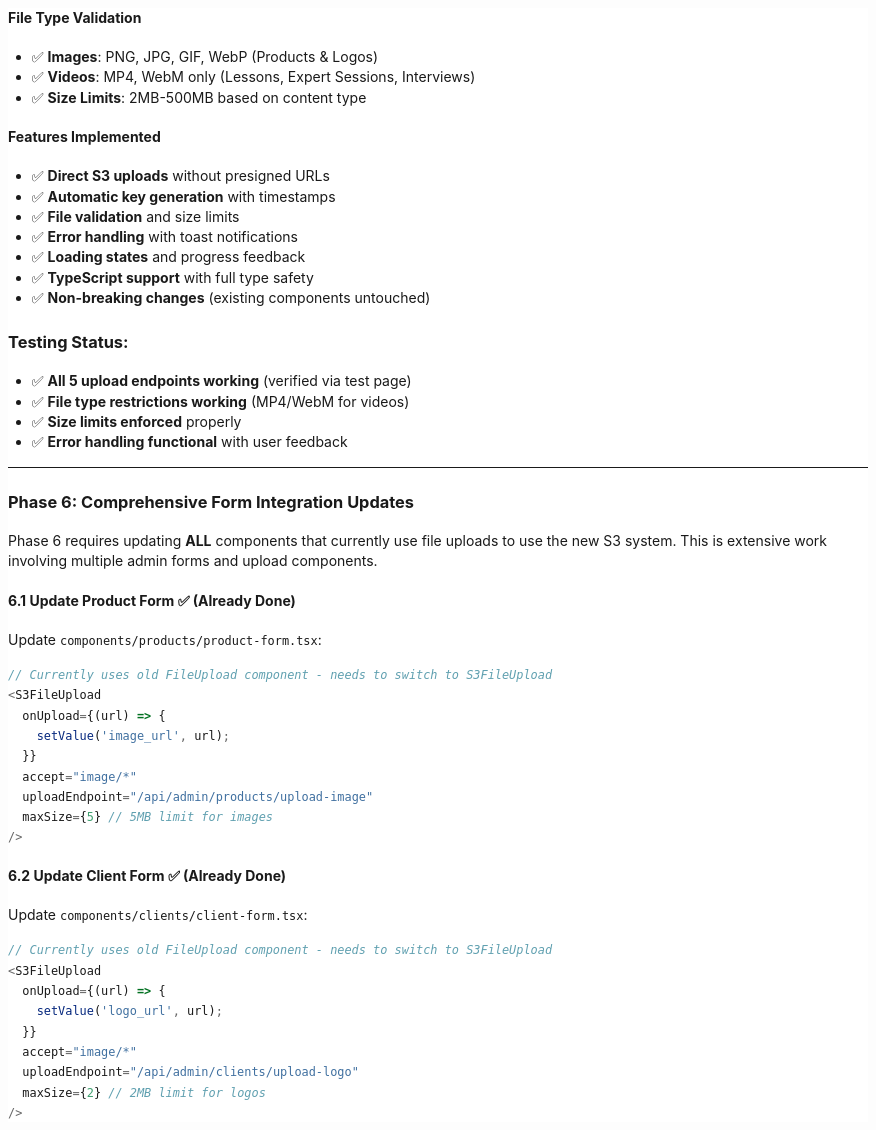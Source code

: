 #### **File Type Validation**
- ✅ **Images**: PNG, JPG, GIF, WebP (Products & Logos)
- ✅ **Videos**: MP4, WebM only (Lessons, Expert Sessions, Interviews)
- ✅ **Size Limits**: 2MB-500MB based on content type

#### **Features Implemented**
- ✅ **Direct S3 uploads** without presigned URLs
- ✅ **Automatic key generation** with timestamps
- ✅ **File validation** and size limits
- ✅ **Error handling** with toast notifications  
- ✅ **Loading states** and progress feedback
- ✅ **TypeScript support** with full type safety
- ✅ **Non-breaking changes** (existing components untouched)

### Testing Status:
- ✅ **All 5 upload endpoints working** (verified via test page)
- ✅ **File type restrictions working** (MP4/WebM for videos)
- ✅ **Size limits enforced** properly
- ✅ **Error handling functional** with user feedback

---

### Phase 6: Comprehensive Form Integration Updates

Phase 6 requires updating **ALL** components that currently use file uploads to use the new S3 system. This is extensive work involving multiple admin forms and upload components.

#### 6.1 Update Product Form ✅ (Already Done)

Update `components/products/product-form.tsx`:

```typescript
// Currently uses old FileUpload component - needs to switch to S3FileUpload
<S3FileUpload
  onUpload={(url) => {
    setValue('image_url', url);
  }}
  accept="image/*"
  uploadEndpoint="/api/admin/products/upload-image"
  maxSize={5} // 5MB limit for images
/>
```

#### 6.2 Update Client Form ✅ (Already Done)

Update `components/clients/client-form.tsx`:

```typescript
// Currently uses old FileUpload component - needs to switch to S3FileUpload
<S3FileUpload
  onUpload={(url) => {
    setValue('logo_url', url);
  }}
  accept="image/*"
  uploadEndpoint="/api/admin/clients/upload-logo"
  maxSize={2} // 2MB limit for logos
/>
```
